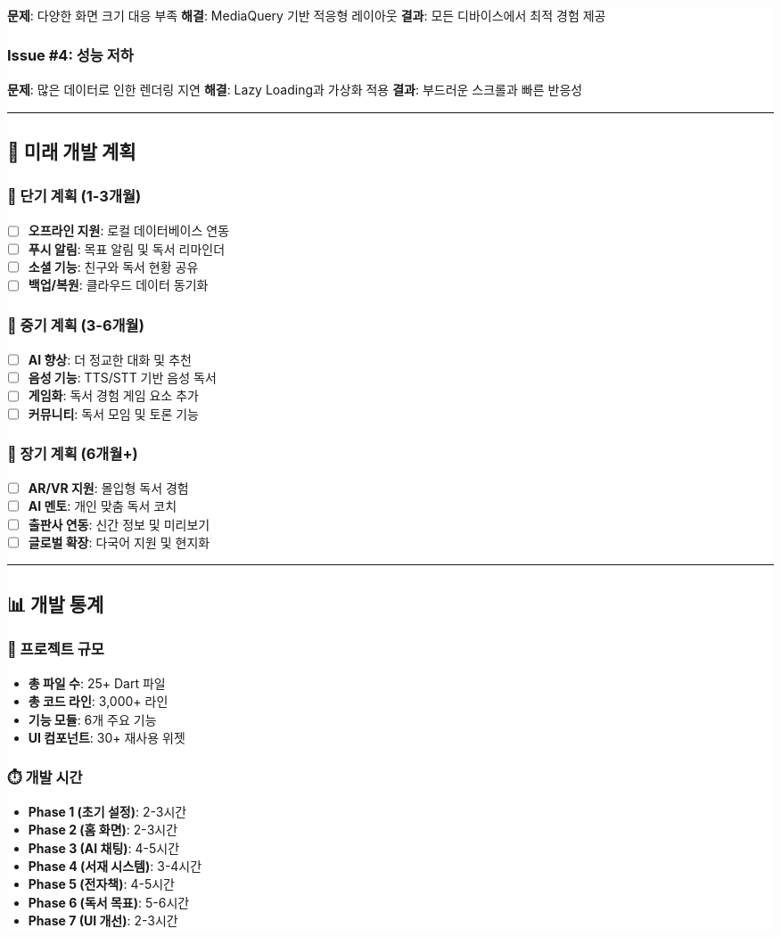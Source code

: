 **문제**: 다양한 화면 크기 대응 부족
**해결**: MediaQuery 기반 적응형 레이아웃
**결과**: 모든 디바이스에서 최적 경험 제공

### Issue #4: 성능 저하

**문제**: 많은 데이터로 인한 렌더링 지연
**해결**: Lazy Loading과 가상화 적용
**결과**: 부드러운 스크롤과 빠른 반응성

---

## 🚀 미래 개발 계획

### 📅 단기 계획 (1-3개월)

- [ ] **오프라인 지원**: 로컬 데이터베이스 연동
- [ ] **푸시 알림**: 목표 알림 및 독서 리마인더
- [ ] **소셜 기능**: 친구와 독서 현황 공유
- [ ] **백업/복원**: 클라우드 데이터 동기화

### 🎯 중기 계획 (3-6개월)

- [ ] **AI 향상**: 더 정교한 대화 및 추천
- [ ] **음성 기능**: TTS/STT 기반 음성 독서
- [ ] **게임화**: 독서 경험 게임 요소 추가
- [ ] **커뮤니티**: 독서 모임 및 토론 기능

### 🌟 장기 계획 (6개월+)

- [ ] **AR/VR 지원**: 몰입형 독서 경험
- [ ] **AI 멘토**: 개인 맞춤 독서 코치
- [ ] **출판사 연동**: 신간 정보 및 미리보기
- [ ] **글로벌 확장**: 다국어 지원 및 현지화

---

## 📊 개발 통계

### 📂 프로젝트 규모

- **총 파일 수**: 25+ Dart 파일
- **총 코드 라인**: 3,000+ 라인
- **기능 모듈**: 6개 주요 기능
- **UI 컴포넌트**: 30+ 재사용 위젯

### ⏱️ 개발 시간

- **Phase 1 (초기 설정)**: 2-3시간
- **Phase 2 (홈 화면)**: 2-3시간
- **Phase 3 (AI 채팅)**: 4-5시간
- **Phase 4 (서재 시스템)**: 3-4시간
- **Phase 5 (전자책)**: 4-5시간
- **Phase 6 (독서 목표)**: 5-6시간
- **Phase 7 (UI 개선)**: 2-3시간
